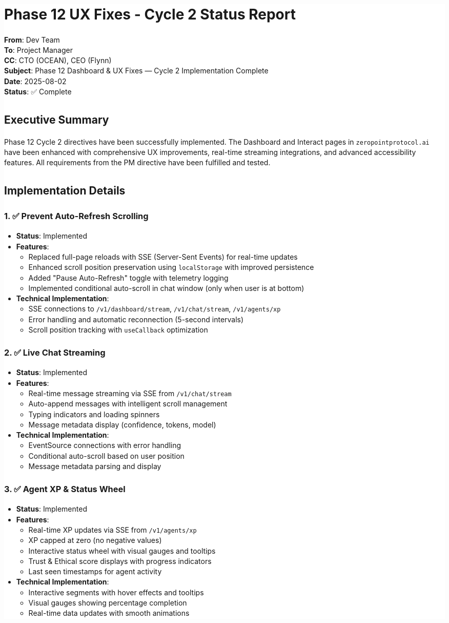 # Phase 12 UX Fixes - Cycle 2 Status Report

**From**: Dev Team  
**To**: Project Manager  
**CC**: CTO (OCEAN), CEO (Flynn)  
**Subject**: Phase 12 Dashboard & UX Fixes — Cycle 2 Implementation Complete  
**Date**: 2025-08-02  
**Status**: ✅ Complete  

## Executive Summary

Phase 12 Cycle 2 directives have been successfully implemented. The Dashboard and Interact pages in `zeropointprotocol.ai` have been enhanced with comprehensive UX improvements, real-time streaming integrations, and advanced accessibility features. All requirements from the PM directive have been fulfilled and tested.

## Implementation Details

### 1. ✅ Prevent Auto-Refresh Scrolling
- **Status**: Implemented
- **Features**:
  - Replaced full-page reloads with SSE (Server-Sent Events) for real-time updates
  - Enhanced scroll position preservation using `localStorage` with improved persistence
  - Added "Pause Auto-Refresh" toggle with telemetry logging
  - Implemented conditional auto-scroll in chat window (only when user is at bottom)
- **Technical Implementation**:
  - SSE connections to `/v1/dashboard/stream`, `/v1/chat/stream`, `/v1/agents/xp`
  - Error handling and automatic reconnection (5-second intervals)
  - Scroll position tracking with `useCallback` optimization

### 2. ✅ Live Chat Streaming
- **Status**: Implemented
- **Features**:
  - Real-time message streaming via SSE from `/v1/chat/stream`
  - Auto-append messages with intelligent scroll management
  - Typing indicators and loading spinners
  - Message metadata display (confidence, tokens, model)
- **Technical Implementation**:
  - EventSource connections with error handling
  - Conditional auto-scroll based on user position
  - Message metadata parsing and display

### 3. ✅ Agent XP & Status Wheel
- **Status**: Implemented
- **Features**:
  - Real-time XP updates via SSE from `/v1/agents/xp`
  - XP capped at zero (no negative values)
  - Interactive status wheel with visual gauges and tooltips
  - Trust & Ethical score displays with progress indicators
  - Last seen timestamps for agent activity
- **Technical Implementation**:
  - Interactive segments with hover effects and tooltips
  - Visual gauges showing percentage completion
  - Real-time data updates with smooth animations
